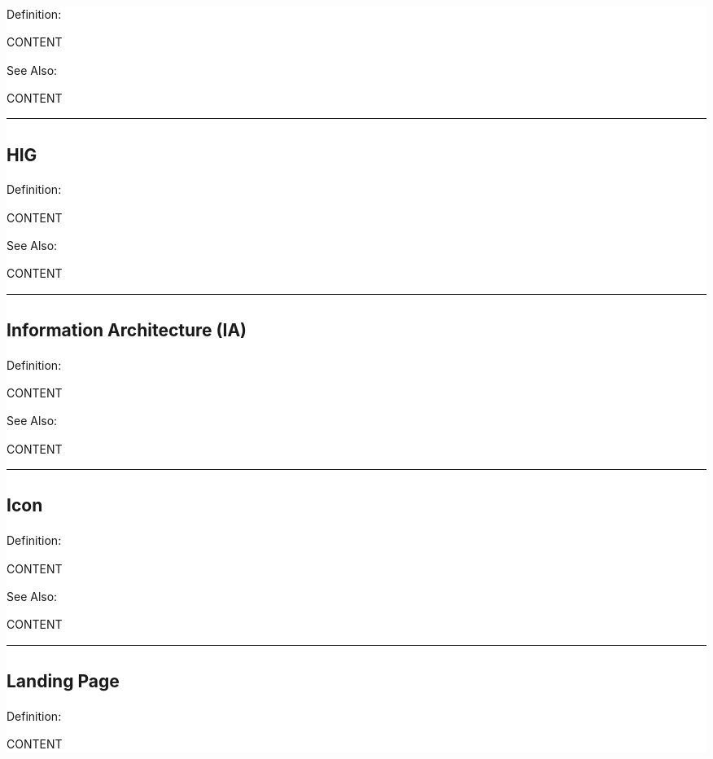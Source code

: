 Definition:

CONTENT


See Also:

CONTENT


- - -


## HIG

Definition:

CONTENT


See Also:

CONTENT


- - -


## Information Architecture (IA)

Definition:

CONTENT


See Also:

CONTENT


- - -


## Icon

Definition:

CONTENT


See Also:

CONTENT


- - -


## Landing Page

Definition:

CONTENT
